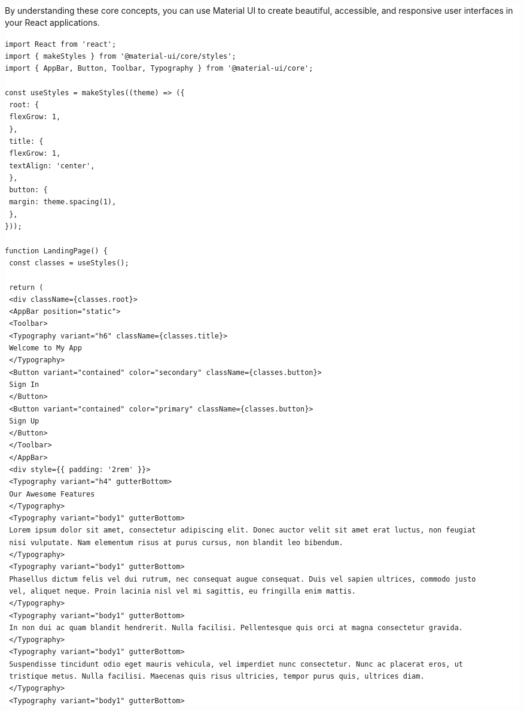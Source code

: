 By understanding these core concepts, you can use Material UI to create beautiful, accessible, and responsive user interfaces in your React applications.


```tsx
import React from 'react';
import { makeStyles } from '@material-ui/core/styles';
import { AppBar, Button, Toolbar, Typography } from '@material-ui/core';

const useStyles = makeStyles((theme) => ({
 root: {
 flexGrow: 1,
 },
 title: {
 flexGrow: 1,
 textAlign: 'center',
 },
 button: {
 margin: theme.spacing(1),
 },
}));

function LandingPage() {
 const classes = useStyles();

 return (
 <div className={classes.root}>
 <AppBar position="static">
 <Toolbar>
 <Typography variant="h6" className={classes.title}>
 Welcome to My App
 </Typography>
 <Button variant="contained" color="secondary" className={classes.button}>
 Sign In
 </Button>
 <Button variant="contained" color="primary" className={classes.button}>
 Sign Up
 </Button>
 </Toolbar>
 </AppBar>
 <div style={{ padding: '2rem' }}>
 <Typography variant="h4" gutterBottom>
 Our Awesome Features
 </Typography>
 <Typography variant="body1" gutterBottom>
 Lorem ipsum dolor sit amet, consectetur adipiscing elit. Donec auctor velit sit amet erat luctus, non feugiat
 nisi vulputate. Nam elementum risus at purus cursus, non blandit leo bibendum.
 </Typography>
 <Typography variant="body1" gutterBottom>
 Phasellus dictum felis vel dui rutrum, nec consequat augue consequat. Duis vel sapien ultrices, commodo justo
 vel, aliquet neque. Proin lacinia nisl vel mi sagittis, eu fringilla enim mattis.
 </Typography>
 <Typography variant="body1" gutterBottom>
 In non dui ac quam blandit hendrerit. Nulla facilisi. Pellentesque quis orci at magna consectetur gravida.
 </Typography>
 <Typography variant="body1" gutterBottom>
 Suspendisse tincidunt odio eget mauris vehicula, vel imperdiet nunc consectetur. Nunc ac placerat eros, ut
 tristique metus. Nulla facilisi. Maecenas quis risus ultricies, tempor purus quis, ultrices diam.
 </Typography>
 <Typography variant="body1" gutterBottom>
```